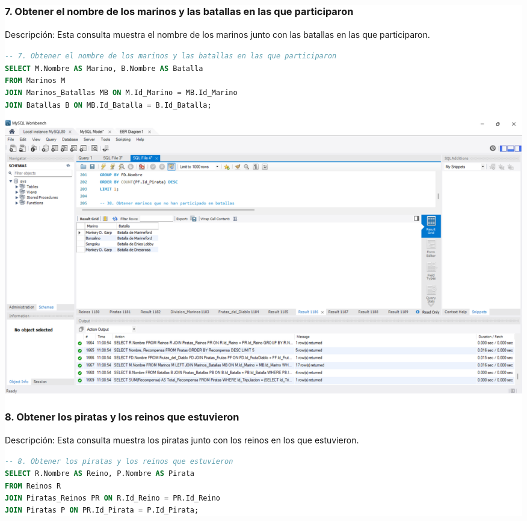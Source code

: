 ### 7. Obtener el nombre de los marinos y las batallas en las que participaron
Descripción: Esta consulta muestra el nombre de los marinos junto con las batallas en las que participaron.

```sql
-- 7. Obtener el nombre de los marinos y las batallas en las que participaron
SELECT M.Nombre AS Marino, B.Nombre AS Batalla
FROM Marinos M
JOIN Marinos_Batallas MB ON M.Id_Marino = MB.Id_Marino
JOIN Batallas B ON MB.Id_Batalla = B.Id_Batalla;
```
![7](<7.png>)

### 8. Obtener los piratas y los reinos que estuvieron
Descripción: Esta consulta muestra los piratas junto con los reinos en los que estuvieron.

```sql
-- 8. Obtener los piratas y los reinos que estuvieron
SELECT R.Nombre AS Reino, P.Nombre AS Pirata
FROM Reinos R
JOIN Piratas_Reinos PR ON R.Id_Reino = PR.Id_Reino
JOIN Piratas P ON PR.Id_Pirata = P.Id_Pirata;
```